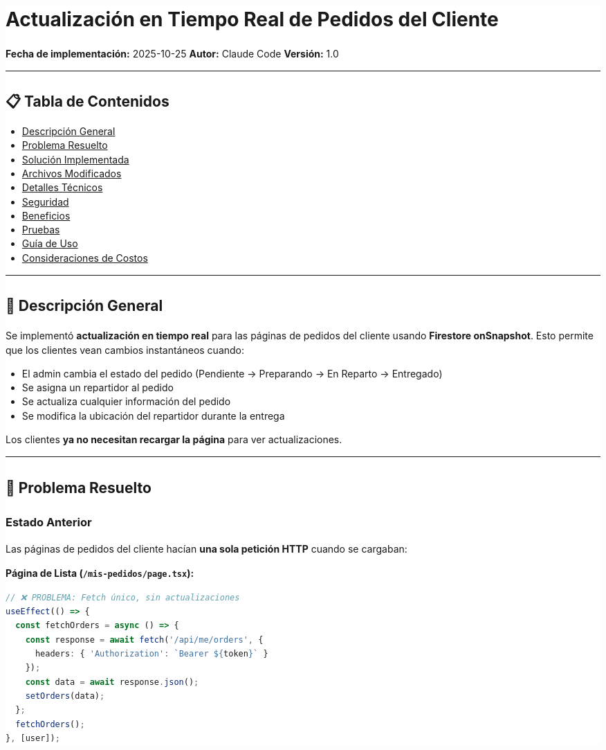 # Actualización en Tiempo Real de Pedidos del Cliente

**Fecha de implementación:** 2025-10-25
**Autor:** Claude Code
**Versión:** 1.0

---

## 📋 Tabla de Contenidos

- [Descripción General](#descripción-general)
- [Problema Resuelto](#problema-resuelto)
- [Solución Implementada](#solución-implementada)
- [Archivos Modificados](#archivos-modificados)
- [Detalles Técnicos](#detalles-técnicos)
- [Seguridad](#seguridad)
- [Beneficios](#beneficios)
- [Pruebas](#pruebas)
- [Guía de Uso](#guía-de-uso)
- [Consideraciones de Costos](#consideraciones-de-costos)

---

## 📖 Descripción General

Se implementó **actualización en tiempo real** para las páginas de pedidos del cliente usando **Firestore onSnapshot**. Esto permite que los clientes vean cambios instantáneos cuando:

- El admin cambia el estado del pedido (Pendiente → Preparando → En Reparto → Entregado)
- Se asigna un repartidor al pedido
- Se actualiza cualquier información del pedido
- Se modifica la ubicación del repartidor durante la entrega

Los clientes **ya no necesitan recargar la página** para ver actualizaciones.

---

## 🚨 Problema Resuelto

### Estado Anterior

Las páginas de pedidos del cliente hacían **una sola petición HTTP** cuando se cargaban:

**Página de Lista (`/mis-pedidos/page.tsx`):**
```typescript
// ❌ PROBLEMA: Fetch único, sin actualizaciones
useEffect(() => {
  const fetchOrders = async () => {
    const response = await fetch('/api/me/orders', {
      headers: { 'Authorization': `Bearer ${token}` }
    });
    const data = await response.json();
    setOrders(data);
  };
  fetchOrders();
}, [user]);
```
